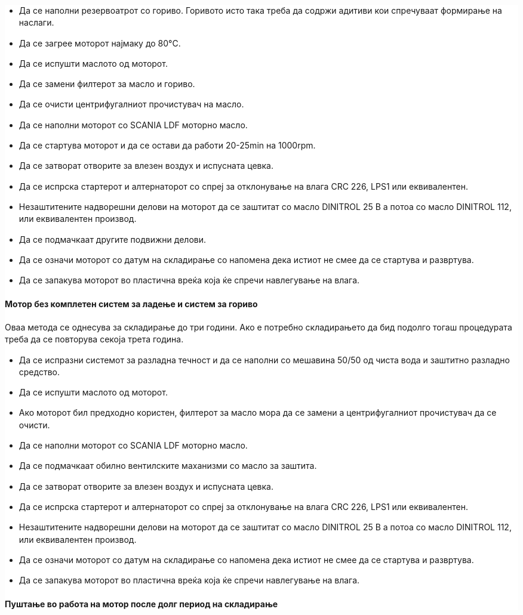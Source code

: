 - Да се наполни резервоатрот со гориво. Горивото исто така треба да содржи адитиви кои спречуваат формирање на наслаги.

- Да се загрее моторот најмаку до 80°C.

- Да се испушти маслото од моторот.

- Да се замени филтерот за масло и гориво.

- Да се очисти центрифугалниот прочистувач на масло.

- Да се наполни моторот со SCANIA LDF моторно масло.

- Да се стартува моторот и да се остави да работи 20-25min на 1000rpm.

- Да се затворат отворите за влезен воздух и испусната цевка.

- Да се испрска стартерот и алтернаторот со спреј за отклонување на влага CRC 226, LPS1 или еквивалентен.

- Незаштитените надворешни делови на моторот да се заштитат со масло DINITROL 25 B а потоа со масло DINITROL 112, или еквивалентен производ.

- Да се подмачкаат другите подвижни делови.

- Да се означи моторот со датум на складирање со напомена дека истиот не смее да се стартува и развртува.

- Да се запакува моторот во пластична вреќа која ќе спречи навлегување на влага.

#### Мотор без комплетен систем за ладење и систем за гориво

Оваа метода се однесува за складирање до три години. Ако е потребно складирањето да бид подолго тогаш процедурата треба да се повторува секоја трета година.

- Да се испразни системот за разладна течност и да се наполни со мешавина 50/50 од чиста вода и заштитно разладно средство.

- Да се испушти маслото од моторот.

- Ако моторот бил предходно користен, филтерот за масло мора да се замени а центрифугалниот прочистувач да се очисти.

- Да се наполни моторот со SCANIA LDF моторно масло.

- Да се подмачкаат обилно вентилските маханизми со масло за заштита.

- Да се затворат отворите за влезен воздух и испусната цевка.

- Да се испрска стартерот и алтернаторот со спреј за отклонување на влага CRC 226, LPS1 или еквивалентен.

- Незаштитените надворешни делови на моторот да се заштитат со масло DINITROL 25 B а потоа со масло DINITROL 112, или еквивалентен производ.

- Да се означи моторот со датум на складирање со напомена дека истиот не смее да се стартува и развртува.

- Да се запакува моторот во пластична вреќа која ќе спречи навлегување на влага.

#### Пуштање во работа на мотор после долг период на складирање
